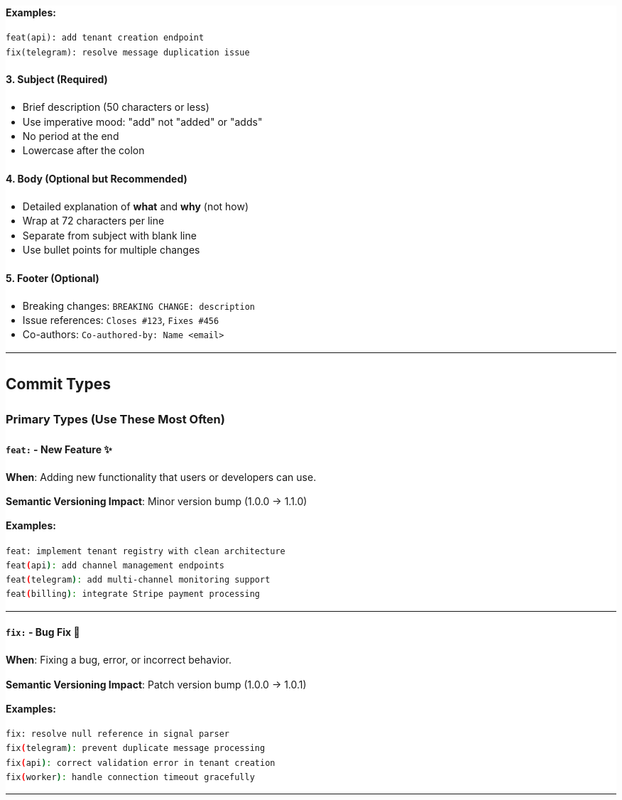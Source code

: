 **Examples:**
```
feat(api): add tenant creation endpoint
fix(telegram): resolve message duplication issue
```

#### 3. **Subject** (Required)
- Brief description (50 characters or less)
- Use imperative mood: "add" not "added" or "adds"
- No period at the end
- Lowercase after the colon

#### 4. **Body** (Optional but Recommended)
- Detailed explanation of **what** and **why** (not how)
- Wrap at 72 characters per line
- Separate from subject with blank line
- Use bullet points for multiple changes

#### 5. **Footer** (Optional)
- Breaking changes: `BREAKING CHANGE: description`
- Issue references: `Closes #123`, `Fixes #456`
- Co-authors: `Co-authored-by: Name <email>`

---

## Commit Types

### Primary Types (Use These Most Often)

#### `feat:` - New Feature ✨
**When**: Adding new functionality that users or developers can use.

**Semantic Versioning Impact**: Minor version bump (1.0.0 → 1.1.0)

**Examples:**
```bash
feat: implement tenant registry with clean architecture
feat(api): add channel management endpoints
feat(telegram): add multi-channel monitoring support
feat(billing): integrate Stripe payment processing
```

---

#### `fix:` - Bug Fix 🐛
**When**: Fixing a bug, error, or incorrect behavior.

**Semantic Versioning Impact**: Patch version bump (1.0.0 → 1.0.1)

**Examples:**
```bash
fix: resolve null reference in signal parser
fix(telegram): prevent duplicate message processing
fix(api): correct validation error in tenant creation
fix(worker): handle connection timeout gracefully
```

---